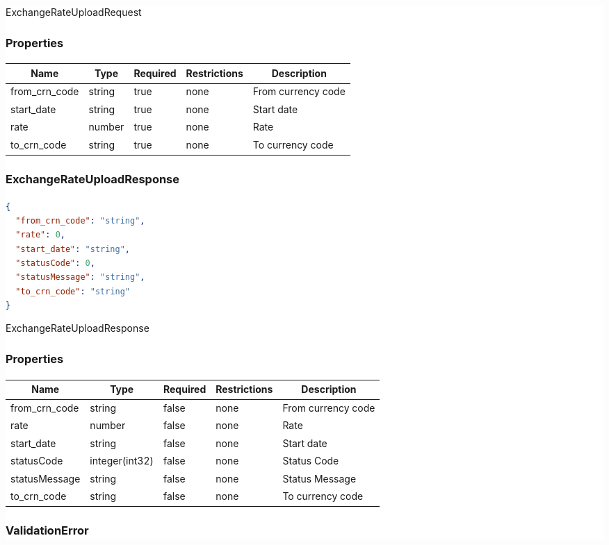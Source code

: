 ExchangeRateUploadRequest

### Properties

|Name|Type|Required|Restrictions|Description|
|---|---|---|---|---|
|from_crn_code|string|true|none|From currency code|
|start_date|string|true|none|Start date|
|rate|number|true|none|Rate|
|to_crn_code|string|true|none|To currency code|

<h3 id="tocS_ExchangeRateUploadResponse">ExchangeRateUploadResponse</h3>

<a id="schemaexchangerateuploadresponse"></a>
<a id="schema_ExchangeRateUploadResponse"></a>
<a id="tocSexchangerateuploadresponse"></a>
<a id="tocsexchangerateuploadresponse"></a>

```json
{
  "from_crn_code": "string",
  "rate": 0,
  "start_date": "string",
  "statusCode": 0,
  "statusMessage": "string",
  "to_crn_code": "string"
}

```

ExchangeRateUploadResponse

### Properties

|Name|Type|Required|Restrictions|Description|
|---|---|---|---|---|
|from_crn_code|string|false|none|From currency code|
|rate|number|false|none|Rate|
|start_date|string|false|none|Start date|
|statusCode|integer(int32)|false|none|Status Code|
|statusMessage|string|false|none|Status Message|
|to_crn_code|string|false|none|To currency code|

<h3 id="tocS_ValidationError">ValidationError</h3>

<a id="schemavalidationerror"></a>
<a id="schema_ValidationError"></a>
<a id="tocSvalidationerror"></a>
<a id="tocsvalidationerror"></a>
